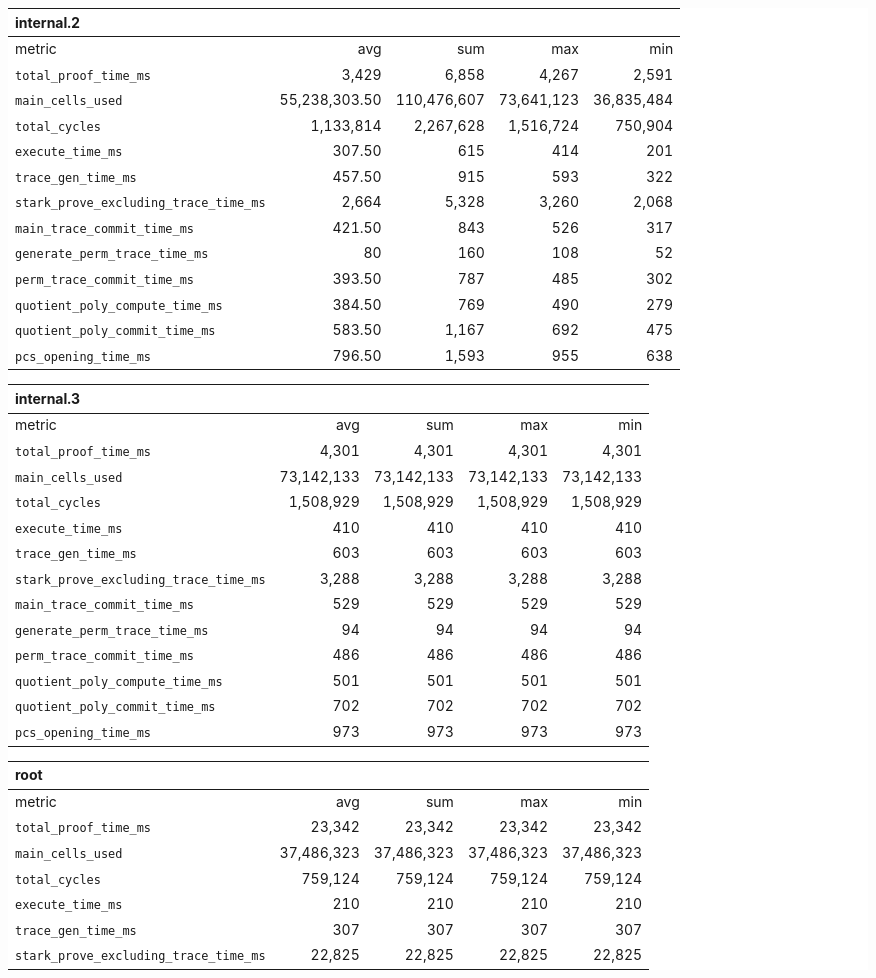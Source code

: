 | internal.2 |||||
|:---|---:|---:|---:|---:|
|metric|avg|sum|max|min|
| `total_proof_time_ms ` |  3,429 |  6,858 |  4,267 |  2,591 |
| `main_cells_used     ` |  55,238,303.50 |  110,476,607 |  73,641,123 |  36,835,484 |
| `total_cycles        ` |  1,133,814 |  2,267,628 |  1,516,724 |  750,904 |
| `execute_time_ms     ` |  307.50 |  615 |  414 |  201 |
| `trace_gen_time_ms   ` |  457.50 |  915 |  593 |  322 |
| `stark_prove_excluding_trace_time_ms` |  2,664 |  5,328 |  3,260 |  2,068 |
| `main_trace_commit_time_ms` |  421.50 |  843 |  526 |  317 |
| `generate_perm_trace_time_ms` |  80 |  160 |  108 |  52 |
| `perm_trace_commit_time_ms` |  393.50 |  787 |  485 |  302 |
| `quotient_poly_compute_time_ms` |  384.50 |  769 |  490 |  279 |
| `quotient_poly_commit_time_ms` |  583.50 |  1,167 |  692 |  475 |
| `pcs_opening_time_ms ` |  796.50 |  1,593 |  955 |  638 |

| internal.3 |||||
|:---|---:|---:|---:|---:|
|metric|avg|sum|max|min|
| `total_proof_time_ms ` |  4,301 |  4,301 |  4,301 |  4,301 |
| `main_cells_used     ` |  73,142,133 |  73,142,133 |  73,142,133 |  73,142,133 |
| `total_cycles        ` |  1,508,929 |  1,508,929 |  1,508,929 |  1,508,929 |
| `execute_time_ms     ` |  410 |  410 |  410 |  410 |
| `trace_gen_time_ms   ` |  603 |  603 |  603 |  603 |
| `stark_prove_excluding_trace_time_ms` |  3,288 |  3,288 |  3,288 |  3,288 |
| `main_trace_commit_time_ms` |  529 |  529 |  529 |  529 |
| `generate_perm_trace_time_ms` |  94 |  94 |  94 |  94 |
| `perm_trace_commit_time_ms` |  486 |  486 |  486 |  486 |
| `quotient_poly_compute_time_ms` |  501 |  501 |  501 |  501 |
| `quotient_poly_commit_time_ms` |  702 |  702 |  702 |  702 |
| `pcs_opening_time_ms ` |  973 |  973 |  973 |  973 |

| root |||||
|:---|---:|---:|---:|---:|
|metric|avg|sum|max|min|
| `total_proof_time_ms ` |  23,342 |  23,342 |  23,342 |  23,342 |
| `main_cells_used     ` |  37,486,323 |  37,486,323 |  37,486,323 |  37,486,323 |
| `total_cycles        ` |  759,124 |  759,124 |  759,124 |  759,124 |
| `execute_time_ms     ` |  210 |  210 |  210 |  210 |
| `trace_gen_time_ms   ` |  307 |  307 |  307 |  307 |
| `stark_prove_excluding_trace_time_ms` |  22,825 |  22,825 |  22,825 |  22,825 |